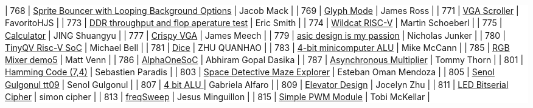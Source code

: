 | 768     | [Sprite Bouncer with Looping Background Options](tt_um_jmack2201)                                        | Jacob Mack                                                                                                                                         |
| 769     | [Glyph Mode](tt_um_vga_glyph_mode)                                                                       | James Ross                                                                                                                                         |
| 771     | [VGA Scroller](tt_um_favoritohjs_scroller)                                                               | FavoritoHJS                                                                                                                                        |
| 773     | [DDR throughput and flop aperature test](tt_um_wokwi_407306064811090945)                                 | Eric Smith                                                                                                                                         |
| 774     | [Wildcat RISC-V](tt_um_schoeberl_wildcat)                                                                | Martin Schoeberl                                                                                                                                   |
| 775     | [Calculator](tt_um_shuangyu_top)                                                                         | JING Shuangyu                                                                                                                                      |
| 777     | [Crispy VGA](tt_um_crispy_vga)                                                                           | James Meech                                                                                                                                        |
| 779     | [asic design is my passion](tt_um_quarren42_demoscene_top)                                               | Nicholas Junker                                                                                                                                    |
| 780     | [TinyQV Risc-V SoC](tt_um_MichaelBell_tinyQV)                                                            | Michael Bell                                                                                                                                       |
| 781     | [Dice](tt_um_ran_DanielZhu)                                                                              | ZHU QUANHAO                                                                                                                                        |
| 783     | [4-bit minicomputer ALU](tt_um_kb2ghz_xalu)                                                              | Mike McCann                                                                                                                                        |
| 785     | [RGB Mixer demo5](tt_um_mattvenn_rgb_mixer)                                                              | Matt Venn                                                                                                                                          |
| 786     | [AlphaOneSoC](tt_um_alphaonesoc)                                                                         | Abhiram Gopal Dasika                                                                                                                               |
| 787     | [Asynchronous Multiplier](tt_um_tommythorn_maxbw)                                                        | Tommy Thorn                                                                                                                                        |
| 801     | [Hamming Code (7,4)](tt_um_sebastienparadis_hamming_top)                                                 | Sebastien Paradis                                                                                                                                  |
| 803     | [Space Detective Maze Explorer](tt_um_Esteban_Oman_Mendoza_maze_2024_top)                                | Esteban Oman Mendoza                                                                                                                               |
| 805     | [Senol Gulgonul tt09](tt_um_senolgulgonul)                                                               | Senol Gulgonul                                                                                                                                     |
| 807     | [4 bit ALU ](tt_um_alf19185_ALU)                                                                         | Gabriela Alfaro                                                                                                                                    |
| 809     | [Elevator Design](tt_um_my_elevator)                                                                     | Jocelyn Zhu                                                                                                                                        |
| 811     | [LED Bitserial Cipher](tt_um_led_cipher)                                                                 | simon cipher                                                                                                                                       |
| 813     | [freqSweep](tt_um_JesusMinguillon_freqSweep)                                                             | Jesus Minguillon                                                                                                                                   |
| 815     | [Simple PWM Module](tt_um_tobimckellar_top)                                                              | Tobi McKellar                                                                                                                                      |